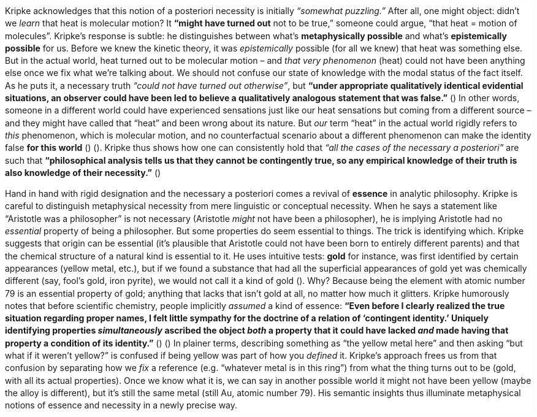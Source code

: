 
Kripke acknowledges that this notion of a posteriori necessity is initially *“somewhat puzzling.”* After all, one might object: didn’t we *learn* that heat is molecular motion? It **“might have turned out** not to be true,” someone could argue, “that heat = motion of molecules”. Kripke’s response is subtle: he distinguishes between what’s **metaphysically possible** and what’s **epistemically possible** for us. Before we knew the kinetic theory, it was *epistemically* possible (for all we knew) that heat was something else. But in the actual world, heat turned out to be molecular motion – and *that very phenomenon* (heat) could not have been anything else once we fix what we’re talking about. We should not confuse our state of knowledge with the modal status of the fact itself. As he puts it, a necessary truth *“could not have turned out otherwise”*, but **“under appropriate qualitatively identical evidential situations, an observer could have been led to believe a qualitatively analogous statement that was false.”** ([](https://neuroself.wordpress.com/wp-content/uploads/2020/11/naming-and-necessity-full-text.pdf#:~:text=follows%3A%20Any%20necessary%20truth%2C%20whether,qualitatively%20identical%20evidential%20situations%2C%20an)) In other words, someone in a different world could have experienced sensations just like our heat sensations but coming from a different source – and they might have called that “heat” and been wrong about its nature. But *our* term “heat” in the actual world rigidly refers to *this* phenomenon, which is molecular motion, and no counterfactual scenario about a different phenomenon can make the identity false **for this world** ([](https://neuroself.wordpress.com/wp-content/uploads/2020/11/naming-and-necessity-full-text.pdf#:~:text=learn%20a%20mathematical%20truth%20a,is%20necessary%3B%20for%20the%20peculiar)) ([](https://neuroself.wordpress.com/wp-content/uploads/2020/11/naming-and-necessity-full-text.pdf#:~:text=All%20the%20cases%20of%20the,knowledge%20of%20their%20truth%20is)). Kripke thus shows how one can consistently hold that *“all the cases of the necessary a posteriori”* are such that **“philosophical analysis tells us that they cannot be contingently true, so any empirical knowledge of their truth is also knowledge of their necessity.”** ([](https://neuroself.wordpress.com/wp-content/uploads/2020/11/naming-and-necessity-full-text.pdf#:~:text=match%20at%20L6674%20All%20the,knowledge%20of%20their%20truth%20is)) 

Hand in hand with rigid designation and the necessary a posteriori comes a revival of **essence** in analytic philosophy. Kripke is careful to distinguish metaphysical necessity from mere linguistic or conceptual necessity. When he says a statement like “Aristotle was a philosopher” is not necessary (Aristotle *might* not have been a philosopher), he is implying Aristotle had no *essential* property of being a philosopher. But some properties do seem essential to things. The trick is identifying which. Kripke suggests that origin can be essential (it’s plausible that Aristotle could not have been born to entirely different parents) and that the chemical structure of a natural kind is essential to it. He uses intuitive tests: **gold** for instance, was first identified by certain appearances (yellow metal, etc.), but if we found a substance that had all the superficial appearances of gold yet was chemically different (say, fool’s gold, iron pyrite), we would not call it a kind of gold ([](https://neuroself.wordpress.com/wp-content/uploads/2020/11/naming-and-necessity-full-text.pdf#:~:text=it%20has%20all%20the%20appearances,which%20to%20the%20uninitiated%20person)). Why? Because being the element with atomic number 79 is an essential property of gold; anything that lacks that isn’t gold at all, no matter how much it glitters. Kripke humorously notes that before scientific chemistry, people implicitly *assumed* a kind of essence: **“Even before I clearly realized the true situation regarding proper names, I felt little sympathy for the doctrine of a relation of ‘contingent identity.’ Uniquely identifying properties *simultaneously* ascribed the object *both* a property that it could have lacked *and* made having that property a condition of its identity.”** ([](https://neuroself.wordpress.com/wp-content/uploads/2020/11/naming-and-necessity-full-text.pdf#:~:text=position%27%20does%20not,might%20be%20that%20this%20description)) ([](https://neuroself.wordpress.com/wp-content/uploads/2020/11/naming-and-necessity-full-text.pdf#:~:text=then%2C%20if%20no%20one%20did,existed%3F%20It%20would%20seem%20not)) In plainer terms, describing something as “the yellow metal here” and then asking “but what if it weren’t yellow?” is confused if being yellow was part of how you *defined* it. Kripke’s approach frees us from that confusion by separating how we *fix* a reference (e.g. “whatever metal is in this ring”) from what the thing turns out to be (gold, with all its actual properties). Once we know what it is, we can say in another possible world it might not have been yellow (maybe the alloy is different), but it’s still the same metal (still Au, atomic number 79). His semantic insights thus illuminate metaphysical notions of essence and necessity in a newly precise way.
